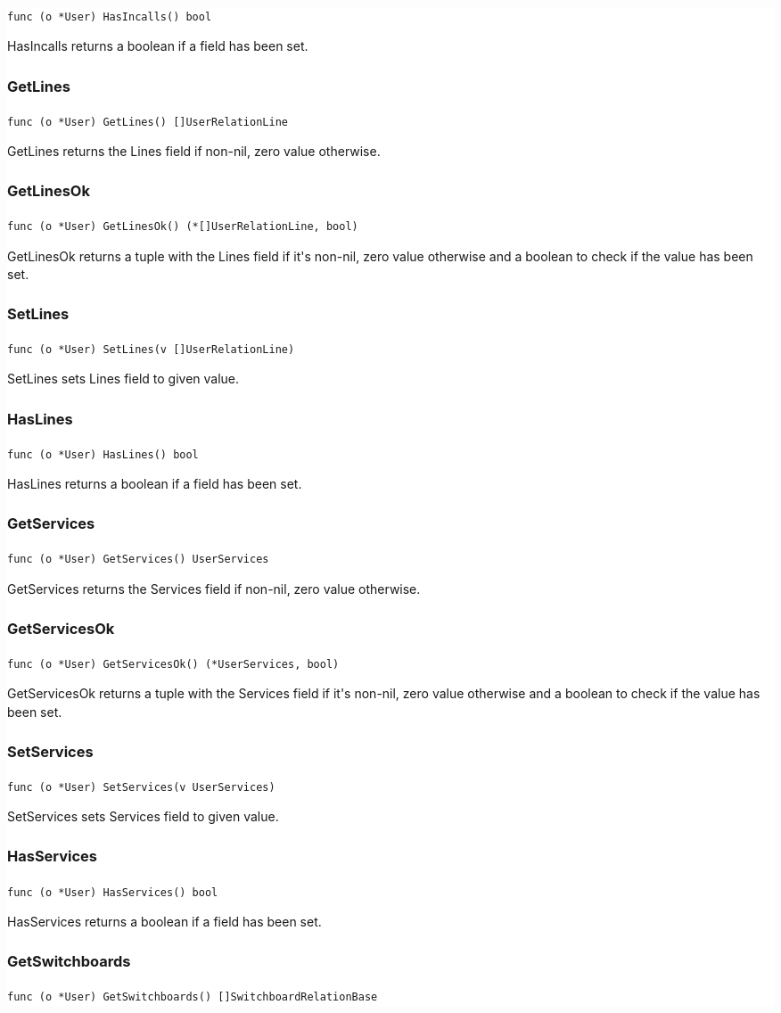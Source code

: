 `func (o *User) HasIncalls() bool`

HasIncalls returns a boolean if a field has been set.

### GetLines

`func (o *User) GetLines() []UserRelationLine`

GetLines returns the Lines field if non-nil, zero value otherwise.

### GetLinesOk

`func (o *User) GetLinesOk() (*[]UserRelationLine, bool)`

GetLinesOk returns a tuple with the Lines field if it's non-nil, zero value otherwise
and a boolean to check if the value has been set.

### SetLines

`func (o *User) SetLines(v []UserRelationLine)`

SetLines sets Lines field to given value.

### HasLines

`func (o *User) HasLines() bool`

HasLines returns a boolean if a field has been set.

### GetServices

`func (o *User) GetServices() UserServices`

GetServices returns the Services field if non-nil, zero value otherwise.

### GetServicesOk

`func (o *User) GetServicesOk() (*UserServices, bool)`

GetServicesOk returns a tuple with the Services field if it's non-nil, zero value otherwise
and a boolean to check if the value has been set.

### SetServices

`func (o *User) SetServices(v UserServices)`

SetServices sets Services field to given value.

### HasServices

`func (o *User) HasServices() bool`

HasServices returns a boolean if a field has been set.

### GetSwitchboards

`func (o *User) GetSwitchboards() []SwitchboardRelationBase`
